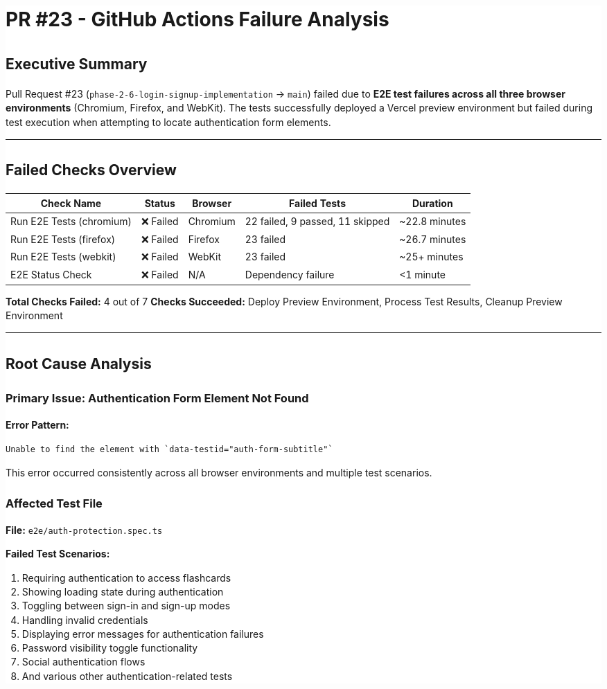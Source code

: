 # PR #23 - GitHub Actions Failure Analysis

## Executive Summary

Pull Request #23 (`phase-2-6-login-signup-implementation` → `main`) failed due to **E2E test failures across all three browser environments** (Chromium, Firefox, and WebKit). The tests successfully deployed a Vercel preview environment but failed during test execution when attempting to locate authentication form elements.

---

## Failed Checks Overview

| Check Name | Status | Browser | Failed Tests | Duration |
|------------|--------|---------|--------------|----------|
| Run E2E Tests (chromium) | ❌ Failed | Chromium | 22 failed, 9 passed, 11 skipped | ~22.8 minutes |
| Run E2E Tests (firefox) | ❌ Failed | Firefox | 23 failed | ~26.7 minutes |
| Run E2E Tests (webkit) | ❌ Failed | WebKit | 23 failed | ~25+ minutes |
| E2E Status Check | ❌ Failed | N/A | Dependency failure | <1 minute |

**Total Checks Failed:** 4 out of 7
**Checks Succeeded:** Deploy Preview Environment, Process Test Results, Cleanup Preview Environment

---

## Root Cause Analysis

### Primary Issue: Authentication Form Element Not Found

**Error Pattern:**
```
Unable to find the element with `data-testid="auth-form-subtitle"`
```

This error occurred consistently across all browser environments and multiple test scenarios.

### Affected Test File

**File:** `e2e/auth-protection.spec.ts`

**Failed Test Scenarios:**
1. Requiring authentication to access flashcards
2. Showing loading state during authentication
3. Toggling between sign-in and sign-up modes
4. Handling invalid credentials
5. Displaying error messages for authentication failures
6. Password visibility toggle functionality
7. Social authentication flows
8. And various other authentication-related tests
